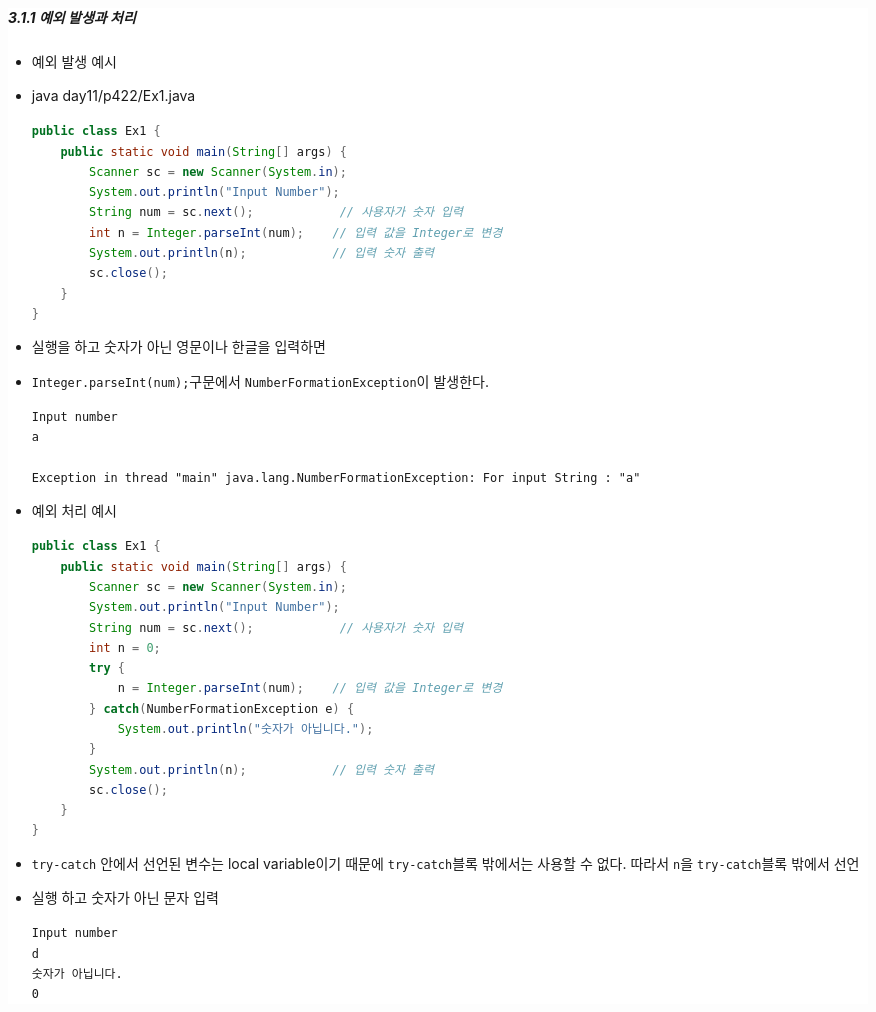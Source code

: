 ##### 3.1.1 예외 발생과 처리

- 예외 발생 예시

- java day11/p422/Ex1.java
  
  ```java
  public class Ex1 {
      public static void main(String[] args) {
          Scanner sc = new Scanner(System.in);
          System.out.println("Input Number");
          String num = sc.next();            // 사용자가 숫자 입력
          int n = Integer.parseInt(num);    // 입력 값을 Integer로 변경
          System.out.println(n);            // 입력 숫자 출력
          sc.close();
      }
  }
  ```

- 실행을 하고 숫자가 아닌 영문이나 한글을 입력하면

- `Integer.parseInt(num);`구문에서 `NumberFormationException`이 발생한다.
  
  ```console
  Input number
  a
  
  Exception in thread "main" java.lang.NumberFormationException: For input String : "a"
  ```

- 예외 처리 예시
  
  ```java
  public class Ex1 {
      public static void main(String[] args) {
          Scanner sc = new Scanner(System.in);
          System.out.println("Input Number");
          String num = sc.next();            // 사용자가 숫자 입력
          int n = 0;
          try {
              n = Integer.parseInt(num);    // 입력 값을 Integer로 변경
          } catch(NumberFormationException e) {
              System.out.println("숫자가 아닙니다.");
          }
          System.out.println(n);            // 입력 숫자 출력
          sc.close();
      }
  }
  ```

- `try-catch` 안에서 선언된 변수는 local variable이기 때문에 `try-catch`블록 밖에서는 사용할 수 없다. 따라서 `n`을 `try-catch`블록 밖에서 선언

- 실행 하고 숫자가 아닌 문자 입력
  
  ```console
  Input number
  d
  숫자가 아닙니다.
  0
  ```
